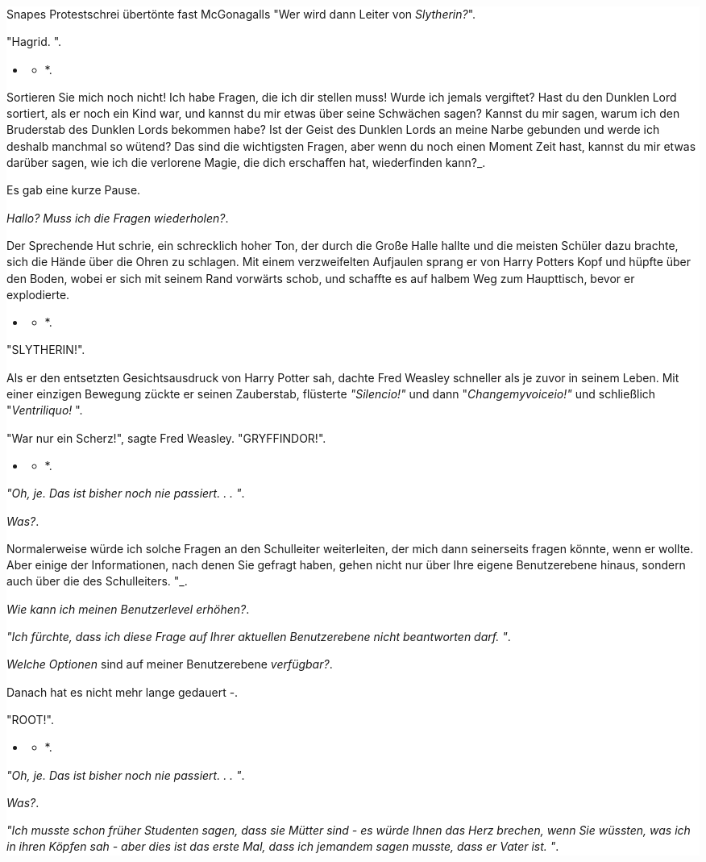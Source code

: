Snapes Protestschrei übertönte fast McGonagalls "Wer wird dann Leiter von _Slytherin?_".

"Hagrid. ".

* * *.

Sortieren Sie mich noch nicht! Ich habe Fragen, die ich dir stellen muss! Wurde ich jemals vergiftet? Hast du den Dunklen Lord sortiert, als er noch ein Kind war, und kannst du mir etwas über seine Schwächen sagen? Kannst du mir sagen, warum ich den Bruderstab des Dunklen Lords bekommen habe? Ist der Geist des Dunklen Lords an meine Narbe gebunden und werde ich deshalb manchmal so wütend? Das sind die wichtigsten Fragen, aber wenn du noch einen Moment Zeit hast, kannst du mir etwas darüber sagen, wie ich die verlorene Magie, die dich erschaffen hat, wiederfinden kann?_.

Es gab eine kurze Pause.

_Hallo? Muss ich die Fragen wiederholen?_.

Der Sprechende Hut schrie, ein schrecklich hoher Ton, der durch die Große Halle hallte und die meisten Schüler dazu brachte, sich die Hände über die Ohren zu schlagen. Mit einem verzweifelten Aufjaulen sprang er von Harry Potters Kopf und hüpfte über den Boden, wobei er sich mit seinem Rand vorwärts schob, und schaffte es auf halbem Weg zum Haupttisch, bevor er explodierte.

* * *.

"SLYTHERIN!".

Als er den entsetzten Gesichtsausdruck von Harry Potter sah, dachte Fred Weasley schneller als je zuvor in seinem Leben. Mit einer einzigen Bewegung zückte er seinen Zauberstab, flüsterte _"Silencio!"_ und dann "_Changemyvoiceio!"_ und schließlich "_Ventriliquo!_ ".

"War nur ein Scherz!", sagte Fred Weasley. "GRYFFINDOR!".

* * *.

_"Oh, je. Das ist bisher noch nie passiert. . . "_.

_Was?_.

Normalerweise würde ich solche Fragen an den Schulleiter weiterleiten, der mich dann seinerseits fragen könnte, wenn er wollte. Aber einige der Informationen, nach denen Sie gefragt haben, gehen nicht nur über Ihre eigene Benutzerebene hinaus, sondern auch über die des Schulleiters. "_.

_Wie kann ich meinen Benutzerlevel erhöhen?_.

_"Ich fürchte, dass ich diese Frage auf Ihrer aktuellen Benutzerebene nicht beantworten darf. "_.

_Welche Optionen_ sind auf meiner Benutzerebene _verfügbar?_.

Danach hat es nicht mehr lange gedauert -.

"ROOT!".

* * *.

_"Oh, je. Das ist bisher noch nie passiert. . . "_.

_Was?_.

_"Ich musste schon früher Studenten sagen, dass sie Mütter sind - es würde Ihnen das Herz brechen, wenn Sie wüssten, was ich in ihren Köpfen sah - aber dies ist das erste Mal, dass ich jemandem sagen musste, dass er Vater ist. "_.
